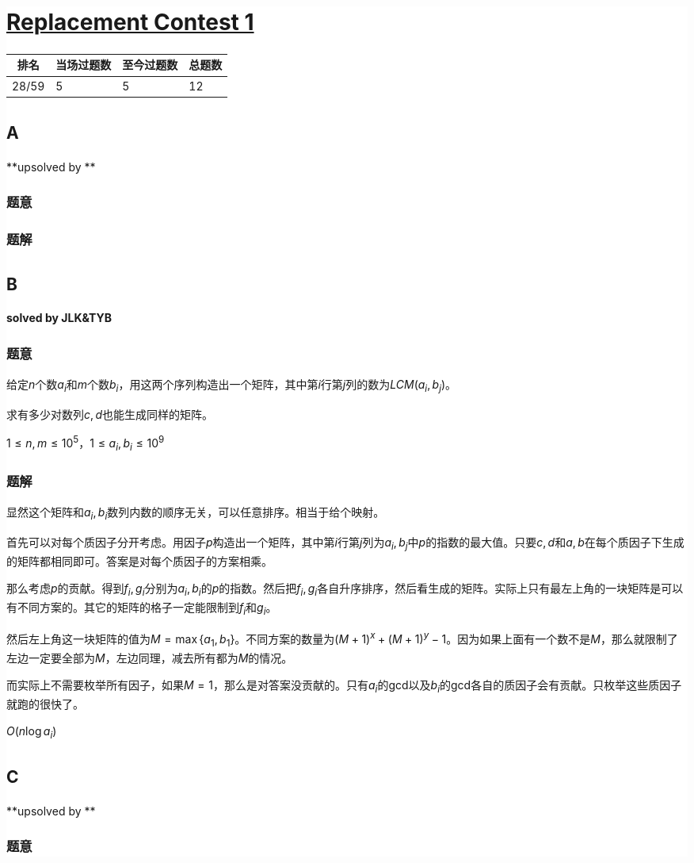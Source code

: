 # [Replacement Contest 1](https://official.contest.yandex.com/ptz-summer-2021/contest/28863/enter/)

| 排名  | 当场过题数 | 至今过题数 | 总题数 |
| ----- | ---------- | ---------- | ------ |
| 28/59 | 5          | 5          | 12     |

## **A**

**upsolved by **

### 题意



### 题解



## **B**

**solved by JLK&TYB**

### 题意

给定$n$个数$a_i$和$m$个数$b_i$，用这两个序列构造出一个矩阵，其中第$i$行第$j$列的数为$LCM(a_i,b_j)$。

求有多少对数列$c,d$也能生成同样的矩阵。

$1 \le n,m \le 10^5，1 \le a_i,b_i \le 10^9$

### 题解

显然这个矩阵和$a_i,b_i$数列内数的顺序无关，可以任意排序。相当于给个映射。

首先可以对每个质因子分开考虑。用因子$p$构造出一个矩阵，其中第$i$行第$j$列为$a_i,b_j$中$p$的指数的最大值。只要$c,d$和$a,b$在每个质因子下生成的矩阵都相同即可。答案是对每个质因子的方案相乘。

那么考虑$p$的贡献。得到$f_i,g_i$分别为$a_i,b_i$的$p$的指数。然后把$f_i,g_i$各自升序排序，然后看生成的矩阵。实际上只有最左上角的一块矩阵是可以有不同方案的。其它的矩阵的格子一定能限制到$f_i$和$g_i$。

然后左上角这一块矩阵的值为$M=\max\{a_1,b_1\}$​​。不同方案的数量为$(M+1)^x+(M+1)^y-1$​​。因为如果上面有一个数不是$M$，那么就限制了左边一定要全部为$M$，左边同理，减去所有都为$M$的情况。

而实际上不需要枚举所有因子，如果$M=1$，那么是对答案没贡献的。只有$a_i$的gcd以及$b_i$的gcd各自的质因子会有贡献。只枚举这些质因子就跑的很快了。

$O(n\log a_i)$

## **C**

**upsolved by **

### 题意
